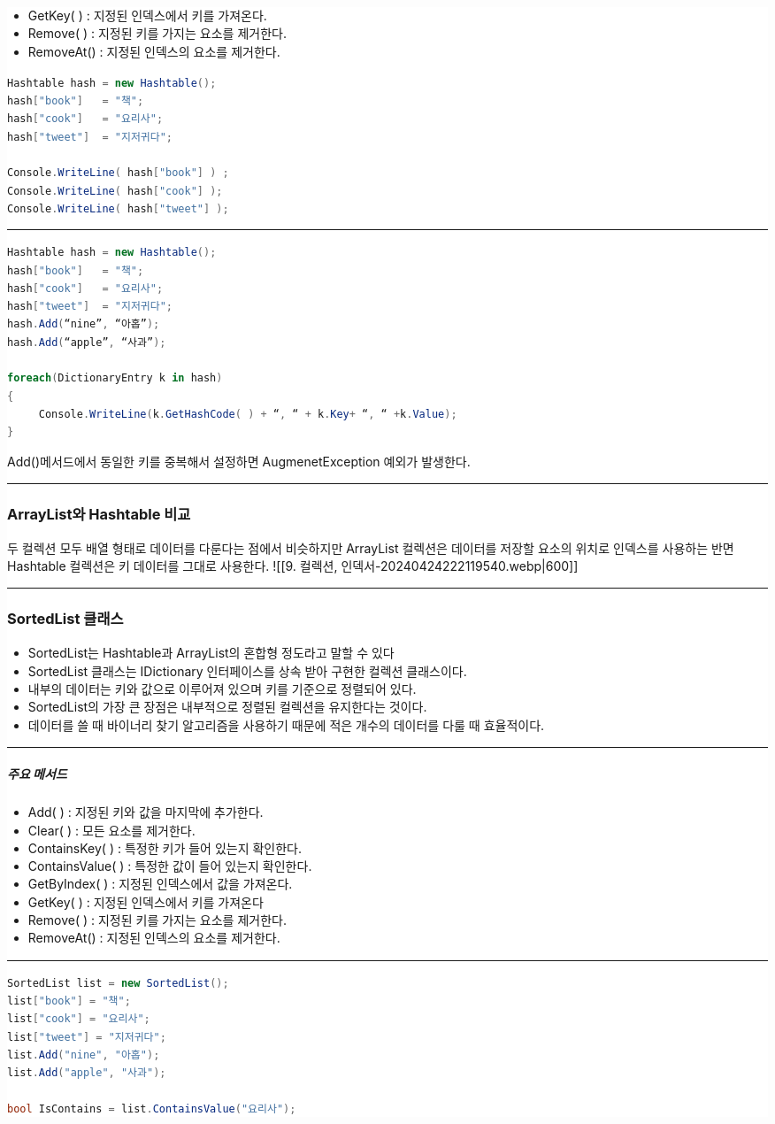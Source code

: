 - GetKey( ) : 지정된 인덱스에서 키를 가져온다.
- Remove( ) : 지정된 키를 가지는 요소를 제거한다.
- RemoveAt() : 지정된 인덱스의 요소를 제거한다.
```cs
Hashtable hash = new Hashtable();
hash["book"]   = "책";
hash["cook"]   = "요리사";
hash["tweet"]  = "지저귀다";

Console.WriteLine( hash["book"] ) ;
Console.WriteLine( hash["cook"] );
Console.WriteLine( hash["tweet"] );
```
---
```cs
Hashtable hash = new Hashtable();
hash["book"]   = "책";
hash["cook"]   = "요리사";
hash["tweet"]  = "지저귀다";
hash.Add(“nine”, “아홉”);
hash.Add(“apple”, “사과”);

foreach(DictionaryEntry k in hash)
{
     Console.WriteLine(k.GetHashCode( ) + “, “ + k.Key+ “, “ +k.Value);
}
```
Add()메서드에서 동일한 키를 중복해서 설정하면 AugmenetException 예외가 발생한다.

---
### ArrayList와 Hashtable 비교
두 컬렉션 모두 배열 형태로 데이터를 다룬다는 점에서 비슷하지만 ArrayList 컬렉션은 데이터를 저장할 요소의 위치로 인덱스를 사용하는 반면 Hashtable 컬렉션은 키 데이터를 그대로 사용한다.
![[9. 컬렉션, 인덱서-20240424222119540.webp|600]]

---
### SortedList 클래스
- SortedList는 Hashtable과 ArrayList의 혼합형 정도라고 말할 수 있다
- SortedList 클래스는 IDictionary 인터페이스를 상속 받아 구현한 컬렉션 클래스이다.
- 내부의 데이터는 키와 값으로 이루어져 있으며 키를 기준으로 정렬되어 있다.
- SortedList의 가장 큰 장점은 내부적으로 정렬된 컬렉션을 유지한다는 것이다.
- 데이터를 쓸 때 바이너리 찾기 알고리즘을 사용하기 때문에 적은 개수의 데이터를 다룰 때 효율적이다.
---
##### 주요 메서드
- Add( ) : 지정된 키와 값을 마지막에 추가한다.
- Clear( ) : 모든 요소를 제거한다.
- ContainsKey( ) : 특정한 키가 들어 있는지 확인한다.
- ContainsValue( ) : 특정한 값이 들어 있는지 확인한다.
- GetByIndex( ) : 지정된 인덱스에서 값을 가져온다.
- GetKey( ) : 지정된 인덱스에서 키를 가져온다
- Remove( ) : 지정된 키를 가지는 요소를 제거한다.
- RemoveAt() : 지정된 인덱스의 요소를 제거한다.
---
```cs
SortedList list = new SortedList();
list["book"] = "책";
list["cook"] = "요리사";
list["tweet"] = "지저귀다";
list.Add("nine", "아홉");
list.Add("apple", "사과");

bool IsContains = list.ContainsValue("요리사");
```